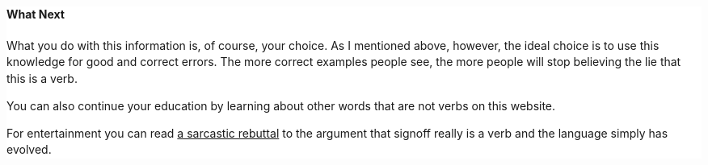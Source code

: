 #### What Next

What you do with this information is, of course, your choice. As I mentioned above, however, the ideal choice is to use this knowledge for good and correct errors. The more correct examples people see, the more people will stop believing the lie that this is a verb.

You can also continue your education by learning about other words that are not verbs on this website.

For entertainment you can read [a sarcastic rebuttal](http://notaverb.com/voltron_verbs.html) to the argument that signoff really is a verb and the language simply has evolved.

